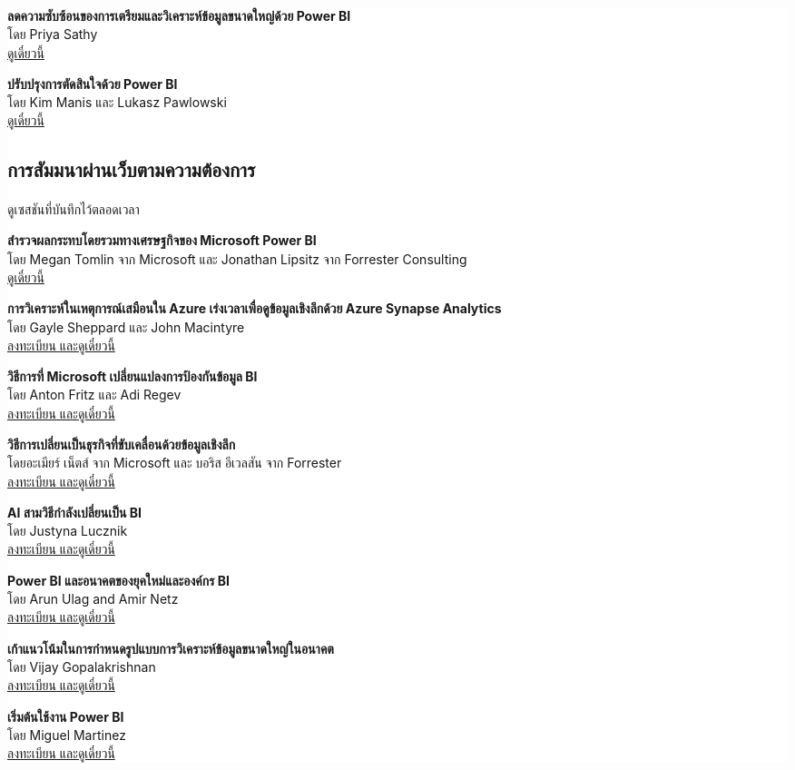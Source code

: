 **ลดความซับซ้อนของการเตรียมและวิเคราะห์ข้อมูลขนาดใหญ่ด้วย Power BI**  
โดย Priya Sathy  
[ดูเดี๋ยวนี้](https://info.microsoft.com/ww-landing-simplify-big-data-prep-and-analysis-with-power-BI.html?lcid=en-us)

**ปรับปรุงการตัดสินใจด้วย Power BI**  
โดย Kim  Manis และ Lukasz Pawlowski  
[ดูเดี๋ยวนี้](https://info.microsoft.com/ww-Landing-Improve-Decision-Making-with-Power-BI.html?LCID=EN-US)

## <a name="on-demand-webinars"></a>การสัมมนาผ่านเว็บตามความต้องการ

ดูเซสชันที่บันทึกไว้ตลอดเวลา

**สำรวจผลกระทบโดยรวมทางเศรษฐกิจของ Microsoft Power BI**  
โดย Megan Tomlin จาก Microsoft และ Jonathan Lipsitz จาก Forrester Consulting  
[ดูเดี๋ยวนี้]( https://info.microsoft.com/ww-landing-Explore-the-Total-Economic-Impact-Of-Microsoft-Power-BI.html?Lcid=EN-US)

**การวิเคราะห์ในเหตุการณ์เสมือนใน  Azure เร่งเวลาเพื่อดูข้อมูลเชิงลึกด้วย  Azure Synapse Analytics**  
โดย Gayle Sheppard และ John Macintyre  
[ลงทะเบียน และดูเดี๋ยวนี้](https://info.microsoft.com/Analytics-in-Azure-virtual-event-Accelerate-Time-to-Insight-with-Azure-Synapse-Analytics-On-Demand-Registration.html)

**วิธีการที่ Microsoft เปลี่ยนแปลงการป้องกันข้อมูล BI**  
โดย Anton Fritz และ Adi Regev  
[ลงทะเบียน และดูเดี๋ยวนี้](https://info.microsoft.com/ww-landing-How-Microsoft-Is-Changing-BI-Data-Protection.html?lcid=EN-US)

**วิธีการเปลี่ยนเป็นธุรกิจที่ขับเคลื่อนด้วยข้อมูลเชิงลึก**  
โดยอะเมียร์ เน็ตส์ จาก  Microsoft และ บอริส อีเวลสัน จาก Forrester  
[ลงทะเบียน และดูเดี๋ยวนี้](https://info.microsoft.com/ww-landing-how-to-become-an-insights-driven-business.html?lcid=en-us)

**AI สามวิธีกำลังเปลี่ยนเป็น BI**  
โดย Justyna Lucznik  
[ลงทะเบียน และดูเดี๋ยวนี้](https://info.microsoft.com/ww-landing-Three-Ways-AI-Is-Changing-BI.html?lcid=EN-US&ocid=mkto_eml_EM581230A1LA1)

**Power BI และอนาคตของยุคใหม่และองค์กร BI**  
โดย Arun Ulag and Amir Netz  
[ลงทะเบียน และดูเดี๋ยวนี้](https://info.microsoft.com/ww-landing-The-Future-of-Modern-and-Enterprise-BI-video.html?LCID=EN-US)

**เก้าแนวโน้มในการกำหนดรูปแบบการวิเคราะห์ข้อมูลขนาดใหญ่ในอนาคต**  
โดย Vijay Gopalakrishnan  
[ลงทะเบียน และดูเดี๋ยวนี้](https://info.microsoft.com/ww-landing-Nine-Trends-Shaping-the-Future-of-Big-Data-Analytics.html?Lcid=EN-US)

**เริ่มต้นใช้งาน Power BI**  
โดย Miguel Martinez  
[ลงทะเบียน และดูเดี๋ยวนี้](https://info.microsoft.com/getting-started-with-power-bi-ondemand.html?Is=Website)
